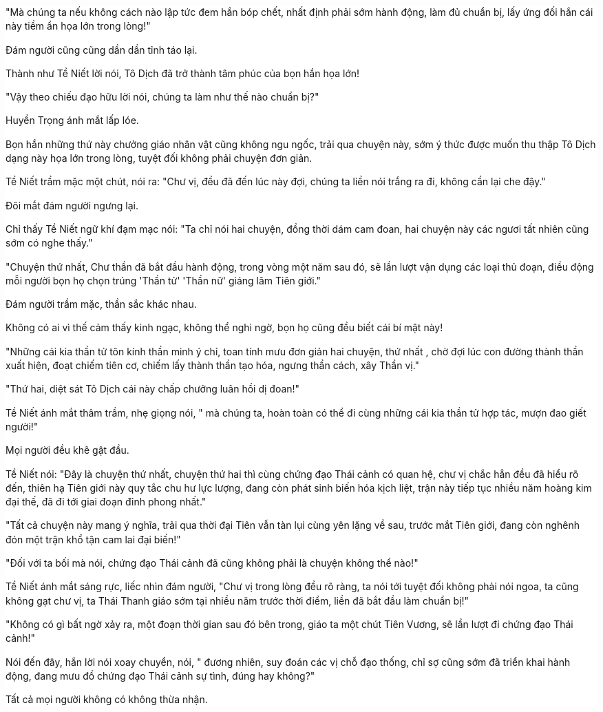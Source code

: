 "Mà chúng ta nếu không cách nào lập tức đem hắn bóp chết, nhất định phải sớm hành động, làm đủ chuẩn bị, lấy ứng đối hắn cái này tiềm ẩn họa lớn trong lòng!"

Đám người cũng cũng dần dần tỉnh táo lại.

Thành như Tề Niết lời nói, Tô Dịch đã trở thành tâm phúc của bọn hắn họa lớn!

"Vậy theo chiếu đạo hữu lời nói, chúng ta làm như thế nào chuẩn bị?"

Huyền Trọng ánh mắt lấp lóe.

Bọn hắn những thứ này chưởng giáo nhân vật cũng không ngu ngốc, trải qua chuyện này, sớm ý thức được muốn thu thập Tô Dịch dạng này họa lớn trong lòng, tuyệt đối không phải chuyện đơn giản.

Tề Niết trầm mặc một chút, nói ra: "Chư vị, đều đã đến lúc này đợi, chúng ta liền nói trắng ra đi, không cần lại che đậy."

Đôi mắt đám người ngưng lại.

Chỉ thấy Tề Niết ngữ khí đạm mạc nói: "Ta chỉ nói hai chuyện, đồng thời dám cam đoan, hai chuyện này các ngươi tất nhiên cũng sớm có nghe thấy."

"Chuyện thứ nhất, Chư thần đã bắt đầu hành động, trong vòng một năm sau đó, sẽ lần lượt vận dụng các loại thủ đoạn, điều động mỗi người bọn họ chọn trúng 'Thần tử' 'Thần nữ' giáng lâm Tiên giới."

Đám người trầm mặc, thần sắc khác nhau.

Không có ai vì thế cảm thấy kinh ngạc, không thể nghi ngờ, bọn họ cũng đều biết cái bí mật này!

"Những cái kia thần tử tôn kính thần minh ý chỉ, toan tính mưu đơn giản hai chuyện, thứ nhất , chờ đợi lúc con đường thành thần xuất hiện, đoạt chiếm tiên cơ, chiếm lấy thành thần tạo hóa, ngưng thần cách, xây Thần vị."

"Thứ hai, diệt sát Tô Dịch cái này chấp chưởng luân hồi dị đoan!"

Tề Niết ánh mắt thâm trầm, nhẹ giọng nói, " mà chúng ta, hoàn toàn có thể đi cùng những cái kia thần tử hợp tác, mượn đao giết người!"

Mọi người đều khẽ gật đầu.

Tề Niết nói: "Đây là chuyện thứ nhất, chuyện thứ hai thì cùng chứng đạo Thái cảnh có quan hệ, chư vị chắc hẳn đều đã hiểu rõ đến, thiên hạ Tiên giới này quy tắc chu hư lực lượng, đang còn phát sinh biến hóa kịch liệt, trận này tiếp tục nhiều năm hoàng kim đại thế, đã đi tới giai đoạn đỉnh phong nhất."

"Tất cả chuyện này mang ý nghĩa, trải qua thời đại Tiên vẫn tàn lụi cùng yên lặng về sau, trước mắt Tiên giới, đang còn nghênh đón một trận khổ tận cam lai đại biến!"

"Đối với ta bối mà nói, chứng đạo Thái cảnh đã cũng không phải là chuyện không thể nào!"

Tề Niết ánh mắt sáng rực, liếc nhìn đám người, "Chư vị trong lòng đều rõ ràng, ta nói tới tuyệt đối không phải nói ngoa, ta cũng không gạt chư vị, ta Thái Thanh giáo sớm tại nhiều năm trước thời điểm, liền đã bắt đầu làm chuẩn bị!"

"Không có gì bất ngờ xảy ra, một đoạn thời gian sau đó bên trong, giáo ta một chút Tiên Vương, sẽ lần lượt đi chứng đạo Thái cảnh!"

Nói đến đây, hắn lời nói xoay chuyển, nói, " đương nhiên, suy đoán các vị chỗ đạo thống, chỉ sợ cũng sớm đã triển khai hành động, đang mưu đồ chứng đạo Thái cảnh sự tình, đúng hay không?"

Tất cả mọi người không có không thừa nhận.
